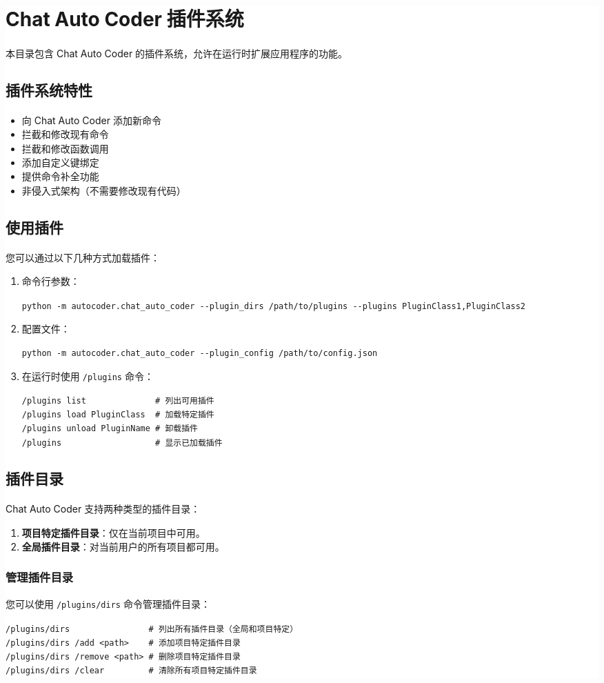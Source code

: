 # Chat Auto Coder 插件系统

本目录包含 Chat Auto Coder 的插件系统，允许在运行时扩展应用程序的功能。

## 插件系统特性

- 向 Chat Auto Coder 添加新命令
- 拦截和修改现有命令
- 拦截和修改函数调用
- 添加自定义键绑定
- 提供命令补全功能
- 非侵入式架构（不需要修改现有代码）

## 使用插件

您可以通过以下几种方式加载插件：

1. 命令行参数：
   ```
   python -m autocoder.chat_auto_coder --plugin_dirs /path/to/plugins --plugins PluginClass1,PluginClass2
   ```

2. 配置文件：
   ```
   python -m autocoder.chat_auto_coder --plugin_config /path/to/config.json
   ```

3. 在运行时使用 `/plugins` 命令：
   ```
   /plugins list              # 列出可用插件
   /plugins load PluginClass  # 加载特定插件
   /plugins unload PluginName # 卸载插件
   /plugins                   # 显示已加载插件
   ```

## 插件目录

Chat Auto Coder 支持两种类型的插件目录：

1. **项目特定插件目录**：仅在当前项目中可用。
2. **全局插件目录**：对当前用户的所有项目都可用。

### 管理插件目录

您可以使用 `/plugins/dirs` 命令管理插件目录：

```
/plugins/dirs                # 列出所有插件目录（全局和项目特定）
/plugins/dirs /add <path>    # 添加项目特定插件目录
/plugins/dirs /remove <path> # 删除项目特定插件目录
/plugins/dirs /clear         # 清除所有项目特定插件目录
```
